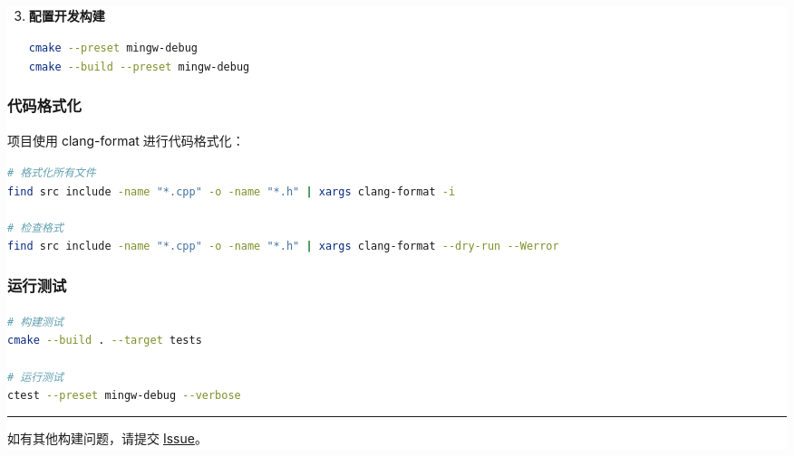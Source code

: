 3. **配置开发构建**
   ```bash
   cmake --preset mingw-debug
   cmake --build --preset mingw-debug
   ```

### 代码格式化

项目使用 clang-format 进行代码格式化：

```bash
# 格式化所有文件
find src include -name "*.cpp" -o -name "*.h" | xargs clang-format -i

# 检查格式
find src include -name "*.cpp" -o -name "*.h" | xargs clang-format --dry-run --Werror
```

### 运行测试

```bash
# 构建测试
cmake --build . --target tests

# 运行测试
ctest --preset mingw-debug --verbose
```

---

如有其他构建问题，请提交 [Issue](https://github.com/Xyf0606/Neumann-Trend-Test/issues)。
